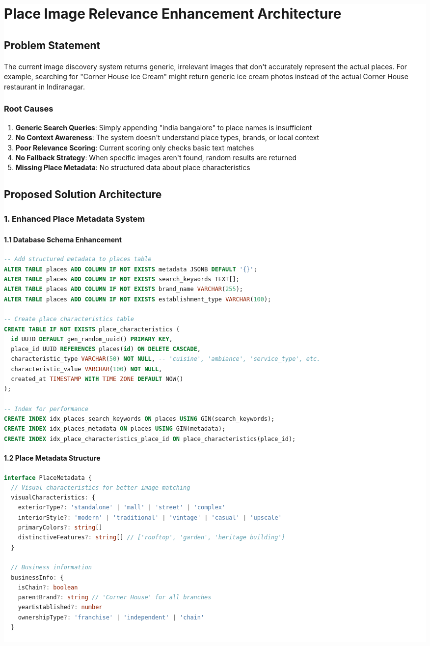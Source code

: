 # Place Image Relevance Enhancement Architecture

## Problem Statement

The current image discovery system returns generic, irrelevant images that don't accurately represent the actual places. For example, searching for "Corner House Ice Cream" might return generic ice cream photos instead of the actual Corner House restaurant in Indiranagar.

### Root Causes
1. **Generic Search Queries**: Simply appending "india bangalore" to place names is insufficient
2. **No Context Awareness**: The system doesn't understand place types, brands, or local context
3. **Poor Relevance Scoring**: Current scoring only checks basic text matches
4. **No Fallback Strategy**: When specific images aren't found, random results are returned
5. **Missing Place Metadata**: No structured data about place characteristics

## Proposed Solution Architecture

### 1. Enhanced Place Metadata System

#### 1.1 Database Schema Enhancement
```sql
-- Add structured metadata to places table
ALTER TABLE places ADD COLUMN IF NOT EXISTS metadata JSONB DEFAULT '{}';
ALTER TABLE places ADD COLUMN IF NOT EXISTS search_keywords TEXT[];
ALTER TABLE places ADD COLUMN IF NOT EXISTS brand_name VARCHAR(255);
ALTER TABLE places ADD COLUMN IF NOT EXISTS establishment_type VARCHAR(100);

-- Create place characteristics table
CREATE TABLE IF NOT EXISTS place_characteristics (
  id UUID DEFAULT gen_random_uuid() PRIMARY KEY,
  place_id UUID REFERENCES places(id) ON DELETE CASCADE,
  characteristic_type VARCHAR(50) NOT NULL, -- 'cuisine', 'ambiance', 'service_type', etc.
  characteristic_value VARCHAR(100) NOT NULL,
  created_at TIMESTAMP WITH TIME ZONE DEFAULT NOW()
);

-- Index for performance
CREATE INDEX idx_places_search_keywords ON places USING GIN(search_keywords);
CREATE INDEX idx_places_metadata ON places USING GIN(metadata);
CREATE INDEX idx_place_characteristics_place_id ON place_characteristics(place_id);
```

#### 1.2 Place Metadata Structure
```typescript
interface PlaceMetadata {
  // Visual characteristics for better image matching
  visualCharacteristics: {
    exteriorType?: 'standalone' | 'mall' | 'street' | 'complex'
    interiorStyle?: 'modern' | 'traditional' | 'vintage' | 'casual' | 'upscale'
    primaryColors?: string[]
    distinctiveFeatures?: string[] // ['rooftop', 'garden', 'heritage building']
  }
  
  // Business information
  businessInfo: {
    isChain?: boolean
    parentBrand?: string // 'Corner House' for all branches
    yearEstablished?: number
    ownershipType?: 'franchise' | 'independent' | 'chain'
  }
  
```